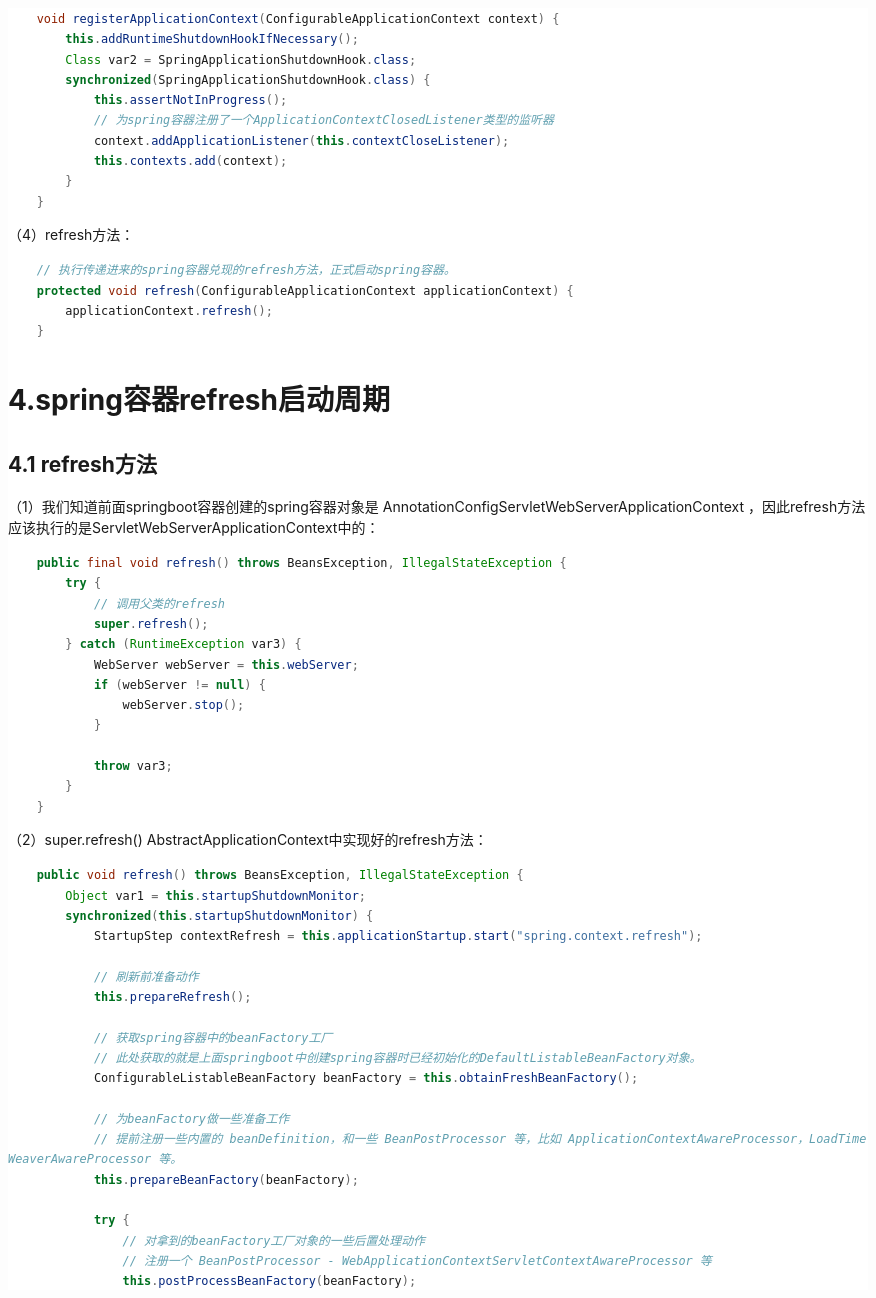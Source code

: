 ```java
    void registerApplicationContext(ConfigurableApplicationContext context) {
        this.addRuntimeShutdownHookIfNecessary();
        Class var2 = SpringApplicationShutdownHook.class;
        synchronized(SpringApplicationShutdownHook.class) {
            this.assertNotInProgress();
            // 为spring容器注册了一个ApplicationContextClosedListener类型的监听器
            context.addApplicationListener(this.contextCloseListener);
            this.contexts.add(context);
        }
    }
```
（4）refresh方法：
```java
    // 执行传递进来的spring容器兑现的refresh方法，正式启动spring容器。
    protected void refresh(ConfigurableApplicationContext applicationContext) {
        applicationContext.refresh();
    }
```

# 4.spring容器refresh启动周期
## 4.1 refresh方法
（1）我们知道前面springboot容器创建的spring容器对象是 AnnotationConfigServletWebServerApplicationContext ，因此refresh方法应该执行的是ServletWebServerApplicationContext中的：   
```java
    public final void refresh() throws BeansException, IllegalStateException {
        try {
            // 调用父类的refresh
            super.refresh();
        } catch (RuntimeException var3) {
            WebServer webServer = this.webServer;
            if (webServer != null) {
                webServer.stop();
            }

            throw var3;
        }
    }
```
（2）super.refresh()
AbstractApplicationContext中实现好的refresh方法：
```java
    public void refresh() throws BeansException, IllegalStateException {
        Object var1 = this.startupShutdownMonitor;
        synchronized(this.startupShutdownMonitor) {
            StartupStep contextRefresh = this.applicationStartup.start("spring.context.refresh");
            
            // 刷新前准备动作
            this.prepareRefresh();
            
            // 获取spring容器中的beanFactory工厂
            // 此处获取的就是上面springboot中创建spring容器时已经初始化的DefaultListableBeanFactory对象。
            ConfigurableListableBeanFactory beanFactory = this.obtainFreshBeanFactory();
            
            // 为beanFactory做一些准备工作
            // 提前注册一些内置的 beanDefinition，和一些 BeanPostProcessor 等，比如 ApplicationContextAwareProcessor，LoadTimeWeaverAwareProcessor 等。
            this.prepareBeanFactory(beanFactory);

            try {
                // 对拿到的beanFactory工厂对象的一些后置处理动作
                // 注册一个 BeanPostProcessor - WebApplicationContextServletContextAwareProcessor 等
                this.postProcessBeanFactory(beanFactory);
```